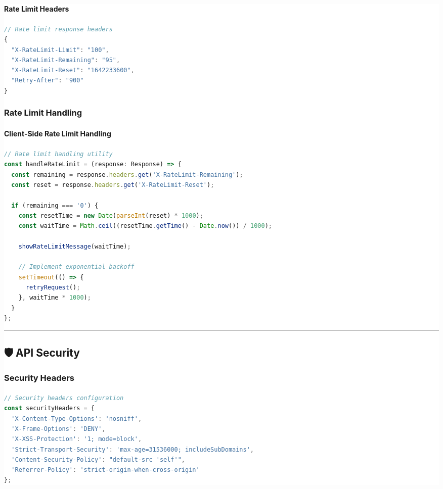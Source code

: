 #### Rate Limit Headers
```typescript
// Rate limit response headers
{
  "X-RateLimit-Limit": "100",
  "X-RateLimit-Remaining": "95",
  "X-RateLimit-Reset": "1642233600",
  "Retry-After": "900"
}
```

### Rate Limit Handling

#### Client-Side Rate Limit Handling
```typescript
// Rate limit handling utility
const handleRateLimit = (response: Response) => {
  const remaining = response.headers.get('X-RateLimit-Remaining');
  const reset = response.headers.get('X-RateLimit-Reset');
  
  if (remaining === '0') {
    const resetTime = new Date(parseInt(reset) * 1000);
    const waitTime = Math.ceil((resetTime.getTime() - Date.now()) / 1000);
    
    showRateLimitMessage(waitTime);
    
    // Implement exponential backoff
    setTimeout(() => {
      retryRequest();
    }, waitTime * 1000);
  }
};
```

---

## 🛡️ API Security

### Security Headers
```typescript
// Security headers configuration
const securityHeaders = {
  'X-Content-Type-Options': 'nosniff',
  'X-Frame-Options': 'DENY',
  'X-XSS-Protection': '1; mode=block',
  'Strict-Transport-Security': 'max-age=31536000; includeSubDomains',
  'Content-Security-Policy': "default-src 'self'",
  'Referrer-Policy': 'strict-origin-when-cross-origin'
};
```

